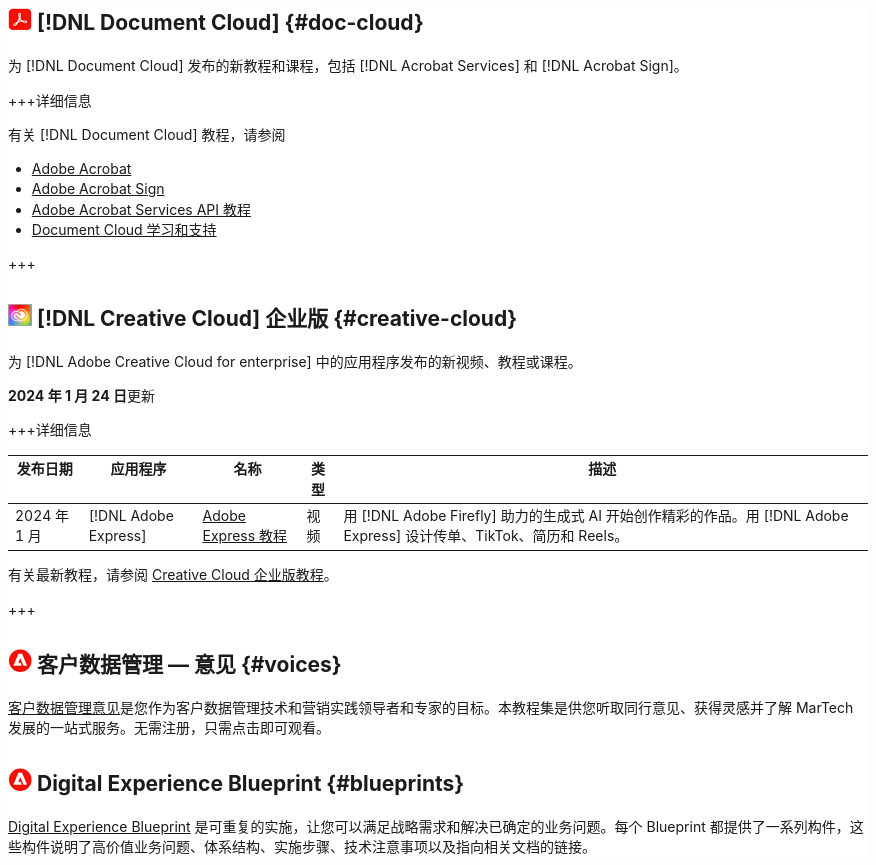 ## ![图标](/assets/document-cloud-24.png) [!DNL Document Cloud] {#doc-cloud}

为 [!DNL Document Cloud] 发布的新教程和课程，包括 [!DNL Acrobat Services] 和 [!DNL Acrobat Sign]。

+++详细信息

有关 [!DNL Document Cloud] 教程，请参阅

* [Adobe Acrobat](https://experienceleague.adobe.com/docs/document-cloud-learn/acrobat-learning/overview.html?lang=zh-Hans)
* [Adobe Acrobat Sign](https://experienceleague.adobe.com/docs/document-cloud-learn/sign-learning-hub/overview.html?lang=zh-Hans)
* [Adobe Acrobat Services API 教程](https://experienceleague.adobe.com/docs/acrobat-services-learn/tutorials/overview.html?lang=zh-Hans)
* [Document Cloud 学习和支持](https://helpx.adobe.com/cn/support/document-cloud.html)

+++

## ![图标](/assets/creative-cloud-24.png) [!DNL Creative Cloud] 企业版 {#creative-cloud}

为 [!DNL Adobe Creative Cloud for enterprise] 中的应用程序发布的新视频、教程或课程。

**2024 年 1 月 24 日**&#x200B;更新

+++详细信息

| 发布日期 | 应用程序 | 名称 | 类型 | 描述 |
| -----------| ---------- | ---------- | ---------- |---------- |
| 2024 年 1 月 | [!DNL Adobe Express] | [Adobe Express 教程](https://experienceleague.adobe.com/docs/creative-cloud-enterprise-learn/cce-learning-hub/expressoverview/expresshowto/overview-express-how-to.html?lang=zh-Hans) | 视频 | 用 [!DNL Adobe Firefly] 助力的生成式 AI 开始创作精彩的作品。用 [!DNL Adobe Express] 设计传单、TikTok、简历和 Reels。 |

有关最新教程，请参阅 [Creative Cloud 企业版教程](https://experienceleague.adobe.com/docs/creative-cloud-enterprise-learn/cce-learning-hub/overview.html?lang=zh-Hans)。

+++

## ![图标](/assets/experience-league.png) 客户数据管理 — 意见 {#voices}

[客户数据管理意见](https://experienceleague.adobe.com/docs/events/customer-data-management-voices-recordings/overview.html?lang=zh-Hans)是您作为客户数据管理技术和营销实践领导者和专家的目标。本教程集是供您听取同行意见、获得灵感并了解 MarTech 发展的一站式服务。无需注册，只需点击即可观看。

## ![图标](/assets/experience-league.png) Digital Experience Blueprint {#blueprints}

[Digital Experience Blueprint](https://experienceleague.adobe.com/docs/blueprints-learn/architecture/overview.html?lang=zh-Hans) 是可重复的实施，让您可以满足战略需求和解决已确定的业务问题。每个 Blueprint 都提供了一系列构件，这些构件说明了高价值业务问题、体系结构、实施步骤、技术注意事项以及指向相关文档的链接。
